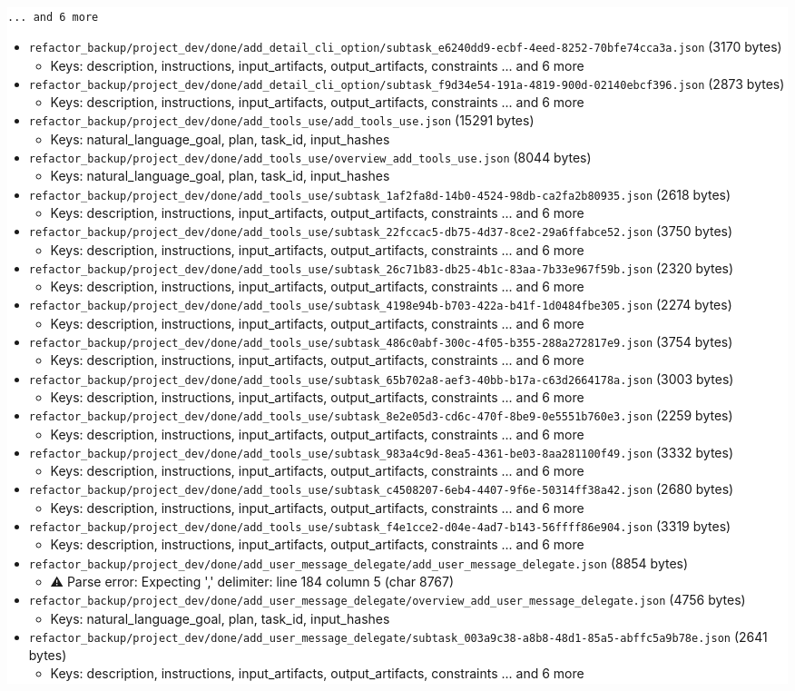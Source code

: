     ... and 6 more
- `refactor_backup/project_dev/done/add_detail_cli_option/subtask_e6240dd9-ecbf-4eed-8252-70bfe74cca3a.json` (3170 bytes)
  - Keys: description, instructions, input_artifacts, output_artifacts, constraints
    ... and 6 more
- `refactor_backup/project_dev/done/add_detail_cli_option/subtask_f9d34e54-191a-4819-900d-02140ebcf396.json` (2873 bytes)
  - Keys: description, instructions, input_artifacts, output_artifacts, constraints
    ... and 6 more
- `refactor_backup/project_dev/done/add_tools_use/add_tools_use.json` (15291 bytes)
  - Keys: natural_language_goal, plan, task_id, input_hashes
- `refactor_backup/project_dev/done/add_tools_use/overview_add_tools_use.json` (8044 bytes)
  - Keys: natural_language_goal, plan, task_id, input_hashes
- `refactor_backup/project_dev/done/add_tools_use/subtask_1af2fa8d-14b0-4524-98db-ca2fa2b80935.json` (2618 bytes)
  - Keys: description, instructions, input_artifacts, output_artifacts, constraints
    ... and 6 more
- `refactor_backup/project_dev/done/add_tools_use/subtask_22fccac5-db75-4d37-8ce2-29a6ffabce52.json` (3750 bytes)
  - Keys: description, instructions, input_artifacts, output_artifacts, constraints
    ... and 6 more
- `refactor_backup/project_dev/done/add_tools_use/subtask_26c71b83-db25-4b1c-83aa-7b33e967f59b.json` (2320 bytes)
  - Keys: description, instructions, input_artifacts, output_artifacts, constraints
    ... and 6 more
- `refactor_backup/project_dev/done/add_tools_use/subtask_4198e94b-b703-422a-b41f-1d0484fbe305.json` (2274 bytes)
  - Keys: description, instructions, input_artifacts, output_artifacts, constraints
    ... and 6 more
- `refactor_backup/project_dev/done/add_tools_use/subtask_486c0abf-300c-4f05-b355-288a272817e9.json` (3754 bytes)
  - Keys: description, instructions, input_artifacts, output_artifacts, constraints
    ... and 6 more
- `refactor_backup/project_dev/done/add_tools_use/subtask_65b702a8-aef3-40bb-b17a-c63d2664178a.json` (3003 bytes)
  - Keys: description, instructions, input_artifacts, output_artifacts, constraints
    ... and 6 more
- `refactor_backup/project_dev/done/add_tools_use/subtask_8e2e05d3-cd6c-470f-8be9-0e5551b760e3.json` (2259 bytes)
  - Keys: description, instructions, input_artifacts, output_artifacts, constraints
    ... and 6 more
- `refactor_backup/project_dev/done/add_tools_use/subtask_983a4c9d-8ea5-4361-be03-8aa281100f49.json` (3332 bytes)
  - Keys: description, instructions, input_artifacts, output_artifacts, constraints
    ... and 6 more
- `refactor_backup/project_dev/done/add_tools_use/subtask_c4508207-6eb4-4407-9f6e-50314ff38a42.json` (2680 bytes)
  - Keys: description, instructions, input_artifacts, output_artifacts, constraints
    ... and 6 more
- `refactor_backup/project_dev/done/add_tools_use/subtask_f4e1cce2-d04e-4ad7-b143-56ffff86e904.json` (3319 bytes)
  - Keys: description, instructions, input_artifacts, output_artifacts, constraints
    ... and 6 more
- `refactor_backup/project_dev/done/add_user_message_delegate/add_user_message_delegate.json` (8854 bytes)
  - ⚠️ Parse error: Expecting ',' delimiter: line 184 column 5 (char 8767)
- `refactor_backup/project_dev/done/add_user_message_delegate/overview_add_user_message_delegate.json` (4756 bytes)
  - Keys: natural_language_goal, plan, task_id, input_hashes
- `refactor_backup/project_dev/done/add_user_message_delegate/subtask_003a9c38-a8b8-48d1-85a5-abffc5a9b78e.json` (2641 bytes)
  - Keys: description, instructions, input_artifacts, output_artifacts, constraints
    ... and 6 more